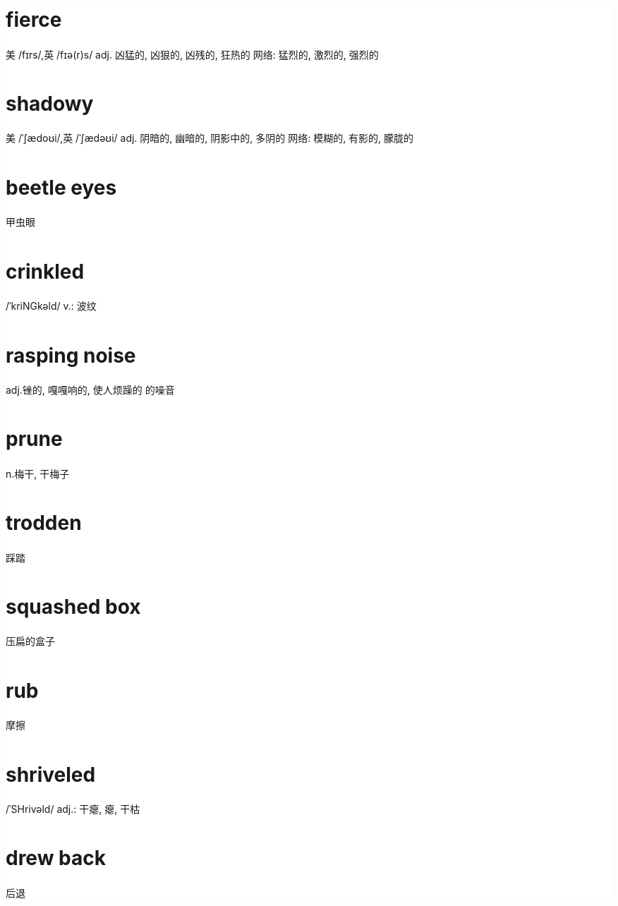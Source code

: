# fierce
美 /fɪrs/,英 /fɪə(r)s/
adj. 凶猛的, 凶狠的, 凶残的, 狂热的
网络:  猛烈的, 激烈的, 强烈的

# shadowy
美 /ˈʃædoʊi/,英 /ˈʃædəʊi/
adj. 阴暗的, 幽暗的, 阴影中的, 多阴的
网络:  模糊的, 有影的, 朦胧的

# beetle eyes
甲虫眼

# crinkled
/ˈkriNGkəld/
v.: 波纹

# rasping noise
adj.锉的, 嘎嘎响的, 使人烦躁的
的噪音

# prune
n.梅干, 干梅子

# trodden
踩踏

# squashed box
压扁的盒子

# rub
摩擦

# shriveled
/ˈSHrivəld/
adj.: 干瘪, 瘪, 干枯

#  drew back
后退
